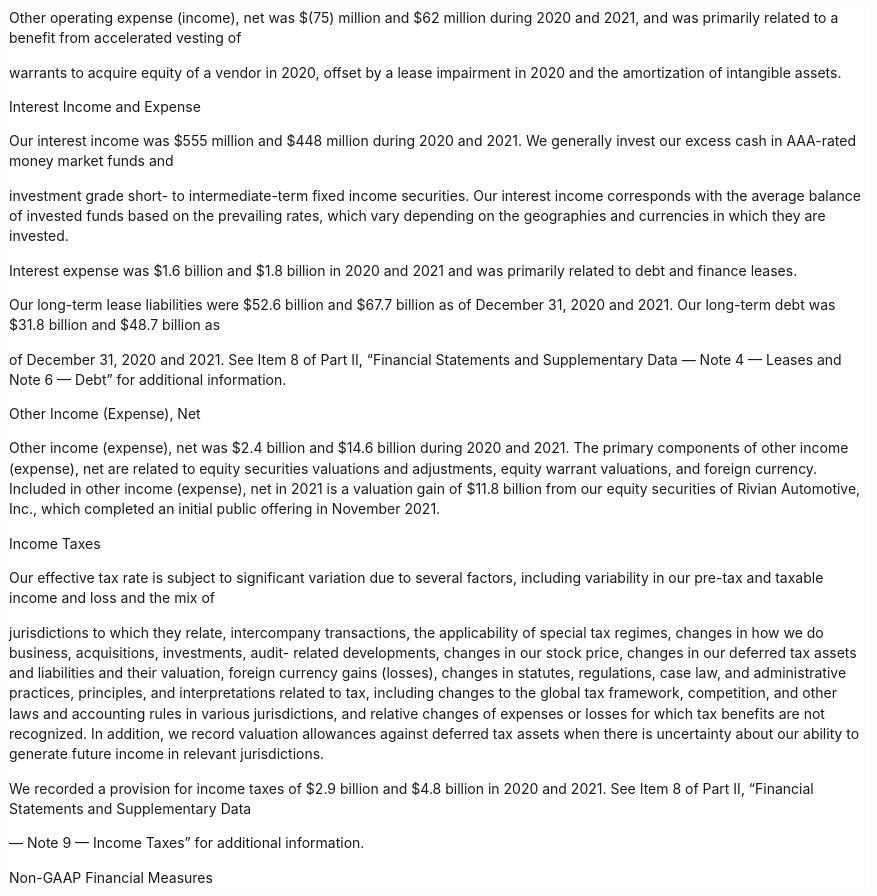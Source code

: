 Other operating expense (income), net was $(75) million and $62 million during 2020 and 2021, and was primarily related to a benefit from accelerated vesting of

warrants to acquire equity of a vendor in 2020, offset by a lease impairment in 2020 and the amortization of intangible assets.

Interest Income and Expense

Our interest income was $555 million and $448 million during 2020 and 2021. We generally invest our excess cash in AAA-rated money market funds and

investment grade short- to intermediate-term fixed income securities. Our interest income corresponds with the average balance of invested funds based on the
prevailing rates, which vary depending on the geographies and currencies in which they are invested.

Interest expense was $1.6 billion and $1.8 billion in 2020 and 2021 and was primarily related to debt and finance leases.

Our long-term lease liabilities were $52.6 billion and $67.7 billion as of December 31, 2020 and 2021. Our long-term debt was $31.8 billion and $48.7 billion as

of December 31, 2020 and 2021. See Item 8 of Part II, “Financial Statements and Supplementary Data — Note 4 — Leases and Note 6 — Debt” for additional
information.

Other Income (Expense), Net

Other income (expense), net was $2.4 billion and $14.6 billion during 2020 and 2021. The primary components of other income (expense), net are related to
equity securities valuations and adjustments, equity warrant valuations, and foreign currency. Included in other income (expense), net in 2021 is a valuation gain of
$11.8 billion from our equity securities of Rivian Automotive, Inc., which completed an initial public offering in November 2021.

Income Taxes

Our effective tax rate is subject to significant variation due to several factors, including variability in our pre-tax and taxable income and loss and the mix of

jurisdictions to which they relate, intercompany transactions, the applicability of special tax regimes, changes in how we do business, acquisitions, investments, audit-
related developments, changes in our stock price, changes in our deferred tax assets and liabilities and their valuation, foreign currency gains (losses), changes in
statutes, regulations, case law, and administrative practices, principles, and interpretations related to tax, including changes to the global tax framework, competition,
and other laws and accounting rules in various jurisdictions, and relative changes of expenses or losses for which tax benefits are not recognized. In addition, we record
valuation allowances against deferred tax assets when there is uncertainty about our ability to generate future income in relevant jurisdictions.

We recorded a provision for income taxes of $2.9 billion and $4.8 billion in 2020 and 2021. See Item 8 of Part II, “Financial Statements and Supplementary Data

— Note 9 — Income Taxes” for additional information.

Non-GAAP Financial Measures
